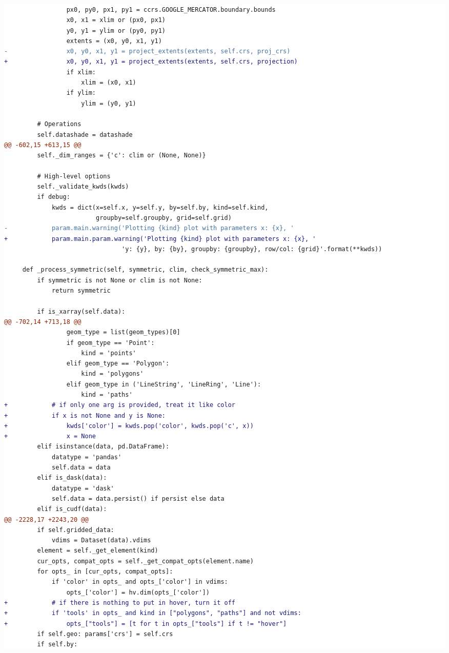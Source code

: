 ```diff
                 px0, py0, px1, py1 = ccrs.GOOGLE_MERCATOR.boundary.bounds
                 x0, x1 = xlim or (px0, px1)
                 y0, y1 = ylim or (py0, py1)
                 extents = (x0, y0, x1, y1)
-                x0, y0, x1, y1 = project_extents(extents, self.crs, proj_crs)
+                x0, y0, x1, y1 = project_extents(extents, self.crs, projection)
                 if xlim:
                     xlim = (x0, x1)
                 if ylim:
                     ylim = (y0, y1)
 
         # Operations
         self.datashade = datashade
@@ -602,15 +613,15 @@
         self._dim_ranges = {'c': clim or (None, None)}
 
         # High-level options
         self._validate_kwds(kwds)
         if debug:
             kwds = dict(x=self.x, y=self.y, by=self.by, kind=self.kind,
                         groupby=self.groupby, grid=self.grid)
-            param.main.warning('Plotting {kind} plot with parameters x: {x}, '
+            param.main.param.warning('Plotting {kind} plot with parameters x: {x}, '
                                'y: {y}, by: {by}, groupby: {groupby}, row/col: {grid}'.format(**kwds))
 
     def _process_symmetric(self, symmetric, clim, check_symmetric_max):
         if symmetric is not None or clim is not None:
             return symmetric
 
         if is_xarray(self.data):
@@ -702,14 +713,18 @@
                 geom_type = list(geom_types)[0]
                 if geom_type == 'Point':
                     kind = 'points'
                 elif geom_type == 'Polygon':
                     kind = 'polygons'
                 elif geom_type in ('LineString', 'LineRing', 'Line'):
                     kind = 'paths'
+            # if only one arg is provided, treat it like color
+            if x is not None and y is None:
+                kwds['color'] = kwds.pop('color', kwds.pop('c', x))
+                x = None
         elif isinstance(data, pd.DataFrame):
             datatype = 'pandas'
             self.data = data
         elif is_dask(data):
             datatype = 'dask'
             self.data = data.persist() if persist else data
         elif is_cudf(data):
@@ -2228,17 +2243,20 @@
         if self.gridded_data:
             vdims = Dataset(data).vdims
         element = self._get_element(kind)
         cur_opts, compat_opts = self._get_compat_opts(element.name)
         for opts_ in [cur_opts, compat_opts]:
             if 'color' in opts_ and opts_['color'] in vdims:
                 opts_['color'] = hv.dim(opts_['color'])
+            # if there is nothing to put in hover, turn it off
+            if 'tools' in opts_ and kind in ["polygons", "paths"] and not vdims:
+                opts_["tools"] = [t for t in opts_["tools"] if t != "hover"]
         if self.geo: params['crs'] = self.crs
         if self.by:
```